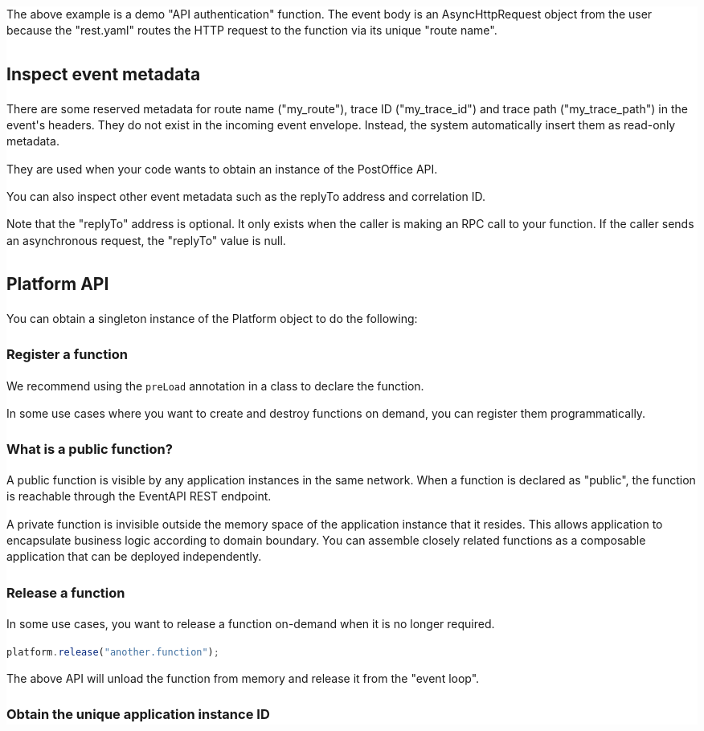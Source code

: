 The above example is a demo "API authentication" function. The event body is an AsyncHttpRequest object from the user
because the "rest.yaml" routes the HTTP request to the function via its unique "route name".

## Inspect event metadata

There are some reserved metadata for route name ("my_route"), trace ID ("my_trace_id") and trace path ("my_trace_path")
in the event's headers. They do not exist in the incoming event envelope. Instead, the system automatically
insert them as read-only metadata.

They are used when your code wants to obtain an instance of the PostOffice API.

You can also inspect other event metadata such as the replyTo address and correlation ID.

Note that the "replyTo" address is optional. It only exists when the caller is making an RPC call to your function.
If the caller sends an asynchronous request, the "replyTo" value is null.

## Platform API

You can obtain a singleton instance of the Platform object to do the following:

### Register a function

We recommend using the `preLoad` annotation in a class to declare the function.

In some use cases where you want to create and destroy functions on demand, you can register them programmatically.

### What is a public function?

A public function is visible by any application instances in the same network. When a function is declared as
"public", the function is reachable through the EventAPI REST endpoint.

A private function is invisible outside the memory space of the application instance that it resides.
This allows application to encapsulate business logic according to domain boundary. You can assemble closely
related functions as a composable application that can be deployed independently.

### Release a function

In some use cases, you want to release a function on-demand when it is no longer required.

```javascript
platform.release("another.function");
```

The above API will unload the function from memory and release it from the "event loop".

### Obtain the unique application instance ID
